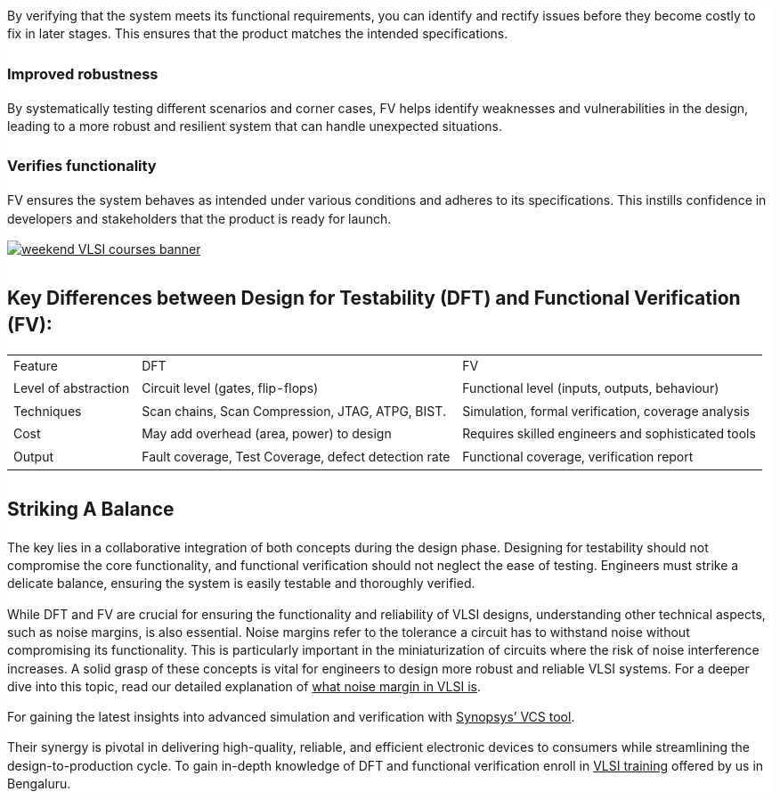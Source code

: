 By verifying that the system meets its functional requirements, you can identify and rectify issues before they become costly to fix in later stages. This ensures that the product matches the intended specifications.

### Improved robustness

By systematically testing different scenarios and corner cases, FV helps identify weaknesses and vulnerabilities in the design, leading to a more robust and resilient system that can handle unexpected situations.

### Verifies functionality

FV ensures the system behaves as intended under various conditions and adheres to its specifications. This instills confidence in developers and stakeholders that the product is ready for launch.

[![weekend VLSI courses banner](https://chipedge.com/resources/wp-content/uploads/2023/07/weekend-vlsi-final.png)](https://chipedge.com/resources/online-vlsi-courses/)

## Key Differences between Design for Testability (DFT) and Functional Verification (FV):

|     |     |     |
| --- | --- | --- |
| Feature | DFT | FV |
| Level of abstraction | Circuit level (gates, flip-flops) | Functional level (inputs, outputs, behaviour) |
| Techniques | Scan chains, Scan Compression, JTAG, ATPG, BIST. | Simulation, formal verification, coverage analysis |
| Cost | May add overhead (area, power) to design | Requires skilled engineers and sophisticated tools |
| Output | Fault coverage, Test Coverage, defect detection rate | Functional coverage, verification report |

## Striking A Balance

The key lies in a collaborative integration of both concepts during the design phase. Designing for testability should not compromise the core functionality, and functional verification should not neglect the ease of testing. Engineers must strike a delicate balance, ensuring the system is easily testable and thoroughly verified.

While DFT and FV are crucial for ensuring the functionality and reliability of VLSI designs, understanding other technical aspects, such as noise margins, is also essential. Noise margins refer to the tolerance a circuit has to withstand noise without compromising its functionality. This is particularly important in the miniaturization of circuits where the risk of noise interference increases. A solid grasp of these concepts is vital for engineers to design more robust and reliable VLSI systems. For a deeper dive into this topic, read our detailed explanation of [what noise margin in VLSI is](https://chipedge.com/resources/discover-what-is-noise-margin-in-vlsi/).

For gaining the latest insights into advanced simulation and verification with [Synopsys’ VCS tool](https://www.synopsys.com/verification/simulation/vcs.html).

Their synergy is pivotal in delivering high-quality, reliable, and efficient electronic devices to consumers while streamlining the design-to-production cycle. To gain in-depth knowledge of DFT and functional verification enroll in [VLSI training](https://chipedge.com/resources/) offered by us in Bengaluru.
